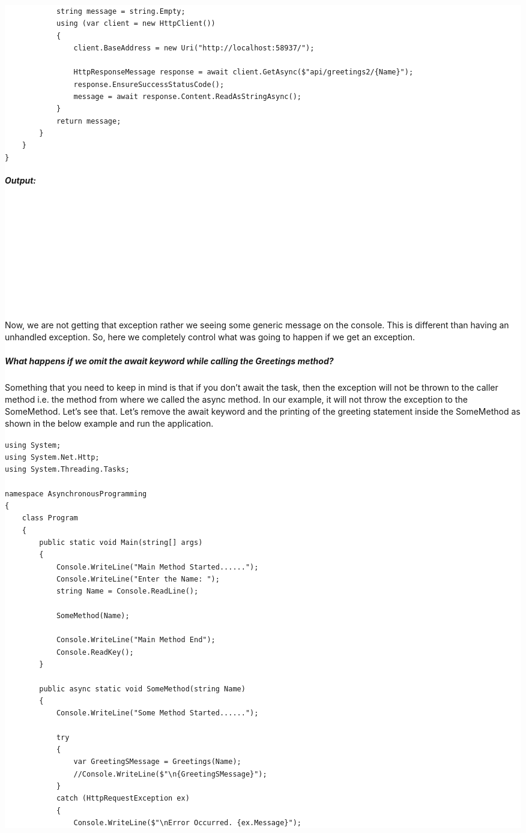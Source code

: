 ```
            string message = string.Empty;
            using (var client = new HttpClient())
            {
                client.BaseAddress = new Uri("http://localhost:58937/");
                
                HttpResponseMessage response = await client.GetAsync($"api/greetings2/{Name}");
                response.EnsureSuccessStatusCode();
                message = await response.Content.ReadAsStringAsync();
            }
            return message;
        }
    }
} 
```

###### **Output:**

![How to Return a Value from a Task in C# with Examples](data:image/svg+xml,%3Csvg%20xmlns=%22http://www.w3.org/2000/svg%22%20width=%22749%22%20height=%22168%22%3E%3C/svg%3E "How to Return a Value from a Task in C# with Examples")

Now, we are not getting that exception rather we seeing some generic message on the console. This is different than having an unhandled exception. So, here we completely control what was going to happen if we get an exception.

##### **What happens if we omit the await keyword while calling the Greetings method?**

Something that you need to keep in mind is that if you don’t await the task, then the exception will not be thrown to the caller method i.e. the method from where we called the async method. In our example, it will not throw the exception to the SomeMethod. Let’s see that. Let’s remove the await keyword and the printing of the greeting statement inside the SomeMethod as shown in the below example and run the application.

```
using System;
using System.Net.Http;
using System.Threading.Tasks;

namespace AsynchronousProgramming
{
    class Program
    {
        public static void Main(string[] args)
        {
            Console.WriteLine("Main Method Started......");
            Console.WriteLine("Enter the Name: ");
            string Name = Console.ReadLine();
            
            SomeMethod(Name);

            Console.WriteLine("Main Method End");
            Console.ReadKey();
        }

        public async static void SomeMethod(string Name)
        {
            Console.WriteLine("Some Method Started......");

            try
            {
                var GreetingSMessage = Greetings(Name);
                //Console.WriteLine($"\n{GreetingSMessage}");
            }
            catch (HttpRequestException ex)
            {
                Console.WriteLine($"\nError Occurred. {ex.Message}");
```